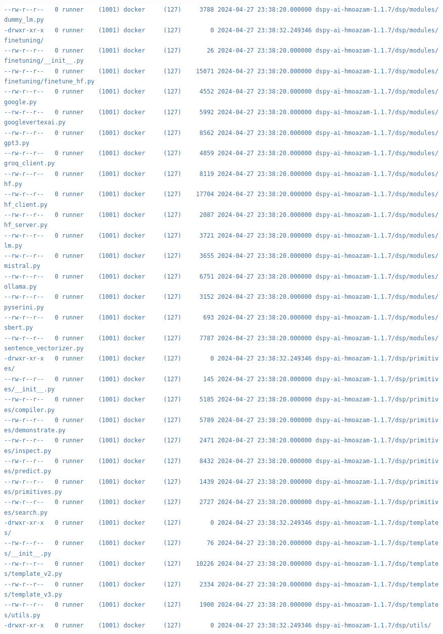 ```diff
--rw-r--r--   0 runner    (1001) docker     (127)     3788 2024-04-27 23:38:20.000000 dspy-ai-hmoazam-1.1.7/dsp/modules/dummy_lm.py
-drwxr-xr-x   0 runner    (1001) docker     (127)        0 2024-04-27 23:38:32.249346 dspy-ai-hmoazam-1.1.7/dsp/modules/finetuning/
--rw-r--r--   0 runner    (1001) docker     (127)       26 2024-04-27 23:38:20.000000 dspy-ai-hmoazam-1.1.7/dsp/modules/finetuning/__init__.py
--rw-r--r--   0 runner    (1001) docker     (127)    15071 2024-04-27 23:38:20.000000 dspy-ai-hmoazam-1.1.7/dsp/modules/finetuning/finetune_hf.py
--rw-r--r--   0 runner    (1001) docker     (127)     4552 2024-04-27 23:38:20.000000 dspy-ai-hmoazam-1.1.7/dsp/modules/google.py
--rw-r--r--   0 runner    (1001) docker     (127)     5992 2024-04-27 23:38:20.000000 dspy-ai-hmoazam-1.1.7/dsp/modules/googlevertexai.py
--rw-r--r--   0 runner    (1001) docker     (127)     8562 2024-04-27 23:38:20.000000 dspy-ai-hmoazam-1.1.7/dsp/modules/gpt3.py
--rw-r--r--   0 runner    (1001) docker     (127)     4859 2024-04-27 23:38:20.000000 dspy-ai-hmoazam-1.1.7/dsp/modules/groq_client.py
--rw-r--r--   0 runner    (1001) docker     (127)     8119 2024-04-27 23:38:20.000000 dspy-ai-hmoazam-1.1.7/dsp/modules/hf.py
--rw-r--r--   0 runner    (1001) docker     (127)    17704 2024-04-27 23:38:20.000000 dspy-ai-hmoazam-1.1.7/dsp/modules/hf_client.py
--rw-r--r--   0 runner    (1001) docker     (127)     2087 2024-04-27 23:38:20.000000 dspy-ai-hmoazam-1.1.7/dsp/modules/hf_server.py
--rw-r--r--   0 runner    (1001) docker     (127)     3721 2024-04-27 23:38:20.000000 dspy-ai-hmoazam-1.1.7/dsp/modules/lm.py
--rw-r--r--   0 runner    (1001) docker     (127)     3655 2024-04-27 23:38:20.000000 dspy-ai-hmoazam-1.1.7/dsp/modules/mistral.py
--rw-r--r--   0 runner    (1001) docker     (127)     6751 2024-04-27 23:38:20.000000 dspy-ai-hmoazam-1.1.7/dsp/modules/ollama.py
--rw-r--r--   0 runner    (1001) docker     (127)     3152 2024-04-27 23:38:20.000000 dspy-ai-hmoazam-1.1.7/dsp/modules/pyserini.py
--rw-r--r--   0 runner    (1001) docker     (127)      693 2024-04-27 23:38:20.000000 dspy-ai-hmoazam-1.1.7/dsp/modules/sbert.py
--rw-r--r--   0 runner    (1001) docker     (127)     7787 2024-04-27 23:38:20.000000 dspy-ai-hmoazam-1.1.7/dsp/modules/sentence_vectorizer.py
-drwxr-xr-x   0 runner    (1001) docker     (127)        0 2024-04-27 23:38:32.249346 dspy-ai-hmoazam-1.1.7/dsp/primitives/
--rw-r--r--   0 runner    (1001) docker     (127)      145 2024-04-27 23:38:20.000000 dspy-ai-hmoazam-1.1.7/dsp/primitives/__init__.py
--rw-r--r--   0 runner    (1001) docker     (127)     5185 2024-04-27 23:38:20.000000 dspy-ai-hmoazam-1.1.7/dsp/primitives/compiler.py
--rw-r--r--   0 runner    (1001) docker     (127)     5789 2024-04-27 23:38:20.000000 dspy-ai-hmoazam-1.1.7/dsp/primitives/demonstrate.py
--rw-r--r--   0 runner    (1001) docker     (127)     2471 2024-04-27 23:38:20.000000 dspy-ai-hmoazam-1.1.7/dsp/primitives/inspect.py
--rw-r--r--   0 runner    (1001) docker     (127)     8432 2024-04-27 23:38:20.000000 dspy-ai-hmoazam-1.1.7/dsp/primitives/predict.py
--rw-r--r--   0 runner    (1001) docker     (127)     1439 2024-04-27 23:38:20.000000 dspy-ai-hmoazam-1.1.7/dsp/primitives/primitives.py
--rw-r--r--   0 runner    (1001) docker     (127)     2727 2024-04-27 23:38:20.000000 dspy-ai-hmoazam-1.1.7/dsp/primitives/search.py
-drwxr-xr-x   0 runner    (1001) docker     (127)        0 2024-04-27 23:38:32.249346 dspy-ai-hmoazam-1.1.7/dsp/templates/
--rw-r--r--   0 runner    (1001) docker     (127)       76 2024-04-27 23:38:20.000000 dspy-ai-hmoazam-1.1.7/dsp/templates/__init__.py
--rw-r--r--   0 runner    (1001) docker     (127)    10226 2024-04-27 23:38:20.000000 dspy-ai-hmoazam-1.1.7/dsp/templates/template_v2.py
--rw-r--r--   0 runner    (1001) docker     (127)     2334 2024-04-27 23:38:20.000000 dspy-ai-hmoazam-1.1.7/dsp/templates/template_v3.py
--rw-r--r--   0 runner    (1001) docker     (127)     1900 2024-04-27 23:38:20.000000 dspy-ai-hmoazam-1.1.7/dsp/templates/utils.py
-drwxr-xr-x   0 runner    (1001) docker     (127)        0 2024-04-27 23:38:32.249346 dspy-ai-hmoazam-1.1.7/dsp/utils/
```